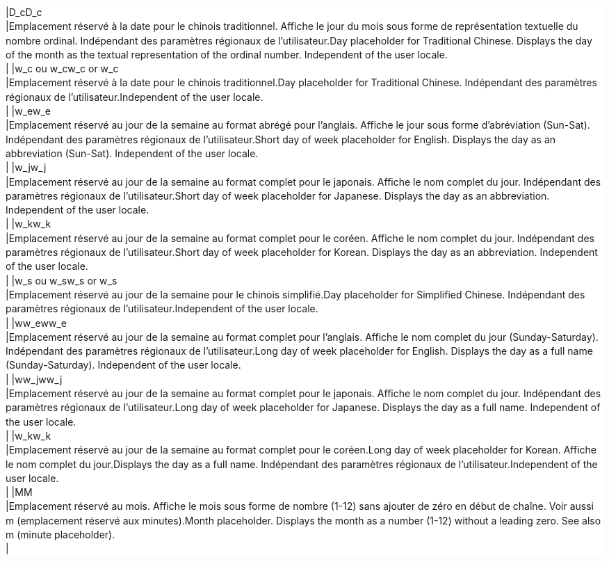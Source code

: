 |<span data-ttu-id="d0e7b-249">D_c</span><span class="sxs-lookup"><span data-stu-id="d0e7b-249">D_c</span></span>  <br/> |<span data-ttu-id="d0e7b-p134">Emplacement réservé à la date pour le chinois traditionnel. Affiche le jour du mois sous forme de représentation textuelle du nombre ordinal. Indépendant des paramètres régionaux de l’utilisateur.</span><span class="sxs-lookup"><span data-stu-id="d0e7b-p134">Day placeholder for Traditional Chinese. Displays the day of the month as the textual representation of the ordinal number. Independent of the user locale.</span></span>  <br/> |
|<span data-ttu-id="d0e7b-253">w_c ou w_c</span><span class="sxs-lookup"><span data-stu-id="d0e7b-253">w_c or w_c</span></span>  <br/> |<span data-ttu-id="d0e7b-254">Emplacement réservé à la date pour le chinois traditionnel.</span><span class="sxs-lookup"><span data-stu-id="d0e7b-254">Day placeholder for Traditional Chinese.</span></span> <span data-ttu-id="d0e7b-255">Indépendant des paramètres régionaux de l’utilisateur.</span><span class="sxs-lookup"><span data-stu-id="d0e7b-255">Independent of the user locale.</span></span>  <br/> |
|<span data-ttu-id="d0e7b-256">w_e</span><span class="sxs-lookup"><span data-stu-id="d0e7b-256">w_e</span></span>  <br/> |<span data-ttu-id="d0e7b-p136">Emplacement réservé au jour de la semaine au format abrégé pour l’anglais. Affiche le jour sous forme d’abréviation (Sun-Sat). Indépendant des paramètres régionaux de l’utilisateur.</span><span class="sxs-lookup"><span data-stu-id="d0e7b-p136">Short day of week placeholder for English. Displays the day as an abbreviation (Sun-Sat). Independent of the user locale.</span></span>  <br/> |
|<span data-ttu-id="d0e7b-260">w_j</span><span class="sxs-lookup"><span data-stu-id="d0e7b-260">w_j</span></span>  <br/> |<span data-ttu-id="d0e7b-p137">Emplacement réservé au jour de la semaine au format complet pour le japonais. Affiche le nom complet du jour. Indépendant des paramètres régionaux de l’utilisateur.</span><span class="sxs-lookup"><span data-stu-id="d0e7b-p137">Short day of week placeholder for Japanese. Displays the day as an abbreviation. Independent of the user locale.</span></span>  <br/> |
|<span data-ttu-id="d0e7b-264">w_k</span><span class="sxs-lookup"><span data-stu-id="d0e7b-264">w_k</span></span>  <br/> |<span data-ttu-id="d0e7b-p138">Emplacement réservé au jour de la semaine au format complet pour le coréen. Affiche le nom complet du jour. Indépendant des paramètres régionaux de l’utilisateur.</span><span class="sxs-lookup"><span data-stu-id="d0e7b-p138">Short day of week placeholder for Korean. Displays the day as an abbreviation. Independent of the user locale.</span></span>  <br/> |
|<span data-ttu-id="d0e7b-268">w_s ou w_s</span><span class="sxs-lookup"><span data-stu-id="d0e7b-268">w_s or w_s</span></span>  <br/> |<span data-ttu-id="d0e7b-269">Emplacement réservé au jour de la semaine pour le chinois simplifié.</span><span class="sxs-lookup"><span data-stu-id="d0e7b-269">Day placeholder for Simplified Chinese.</span></span> <span data-ttu-id="d0e7b-270">Indépendant des paramètres régionaux de l’utilisateur.</span><span class="sxs-lookup"><span data-stu-id="d0e7b-270">Independent of the user locale.</span></span>  <br/> |
|<span data-ttu-id="d0e7b-271">ww_e</span><span class="sxs-lookup"><span data-stu-id="d0e7b-271">ww_e</span></span>  <br/> |<span data-ttu-id="d0e7b-p140">Emplacement réservé au jour de la semaine au format complet pour l’anglais. Affiche le nom complet du jour (Sunday-Saturday). Indépendant des paramètres régionaux de l’utilisateur.</span><span class="sxs-lookup"><span data-stu-id="d0e7b-p140">Long day of week placeholder for English. Displays the day as a full name (Sunday-Saturday). Independent of the user locale.</span></span>  <br/> |
|<span data-ttu-id="d0e7b-275">ww_j</span><span class="sxs-lookup"><span data-stu-id="d0e7b-275">ww_j</span></span>  <br/> |<span data-ttu-id="d0e7b-p141">Emplacement réservé au jour de la semaine au format complet pour le japonais. Affiche le nom complet du jour. Indépendant des paramètres régionaux de l’utilisateur.</span><span class="sxs-lookup"><span data-stu-id="d0e7b-p141">Long day of week placeholder for Japanese. Displays the day as a full name. Independent of the user locale.</span></span>  <br/> |
|<span data-ttu-id="d0e7b-279">w_k</span><span class="sxs-lookup"><span data-stu-id="d0e7b-279">w_k</span></span>  <br/> |<span data-ttu-id="d0e7b-280">Emplacement réservé au jour de la semaine au format complet pour le coréen.</span><span class="sxs-lookup"><span data-stu-id="d0e7b-280">Long day of week placeholder for Korean.</span></span> <span data-ttu-id="d0e7b-281">Affiche le nom complet du jour.</span><span class="sxs-lookup"><span data-stu-id="d0e7b-281">Displays the day as a full name.</span></span> <span data-ttu-id="d0e7b-282">Indépendant des paramètres régionaux de l’utilisateur.</span><span class="sxs-lookup"><span data-stu-id="d0e7b-282">Independent of the user locale.</span></span>  <br/> |
|<span data-ttu-id="d0e7b-283">M</span><span class="sxs-lookup"><span data-stu-id="d0e7b-283">M</span></span>  <br/> |<span data-ttu-id="d0e7b-p143">Emplacement réservé au mois. Affiche le mois sous forme de nombre (1-12) sans ajouter de zéro en début de chaîne. Voir aussi m (emplacement réservé aux minutes).</span><span class="sxs-lookup"><span data-stu-id="d0e7b-p143">Month placeholder. Displays the month as a number (1-12) without a leading zero. See also m (minute placeholder).</span></span>  <br/> |